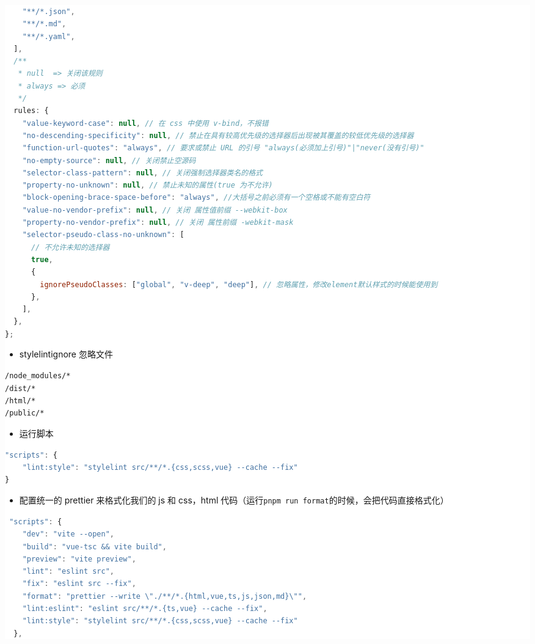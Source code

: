 ```js
    "**/*.json",
    "**/*.md",
    "**/*.yaml",
  ],
  /**
   * null  => 关闭该规则
   * always => 必须
   */
  rules: {
    "value-keyword-case": null, // 在 css 中使用 v-bind，不报错
    "no-descending-specificity": null, // 禁止在具有较高优先级的选择器后出现被其覆盖的较低优先级的选择器
    "function-url-quotes": "always", // 要求或禁止 URL 的引号 "always(必须加上引号)"|"never(没有引号)"
    "no-empty-source": null, // 关闭禁止空源码
    "selector-class-pattern": null, // 关闭强制选择器类名的格式
    "property-no-unknown": null, // 禁止未知的属性(true 为不允许)
    "block-opening-brace-space-before": "always", //大括号之前必须有一个空格或不能有空白符
    "value-no-vendor-prefix": null, // 关闭 属性值前缀 --webkit-box
    "property-no-vendor-prefix": null, // 关闭 属性前缀 -webkit-mask
    "selector-pseudo-class-no-unknown": [
      // 不允许未知的选择器
      true,
      {
        ignorePseudoClasses: ["global", "v-deep", "deep"], // 忽略属性，修改element默认样式的时候能使用到
      },
    ],
  },
};
```

- stylelintignore 忽略文件

```JS
/node_modules/*
/dist/*
/html/*
/public/*
```

- 运行脚本

```js
"scripts": {
	"lint:style": "stylelint src/**/*.{css,scss,vue} --cache --fix"
}
```

- 配置统一的 prettier 来格式化我们的 js 和 css，html 代码（运行`pnpm run format`的时候，会把代码直接格式化）

```js
 "scripts": {
    "dev": "vite --open",
    "build": "vue-tsc && vite build",
    "preview": "vite preview",
    "lint": "eslint src",
    "fix": "eslint src --fix",
    "format": "prettier --write \"./**/*.{html,vue,ts,js,json,md}\"",
    "lint:eslint": "eslint src/**/*.{ts,vue} --cache --fix",
    "lint:style": "stylelint src/**/*.{css,scss,vue} --cache --fix"
  },
```
